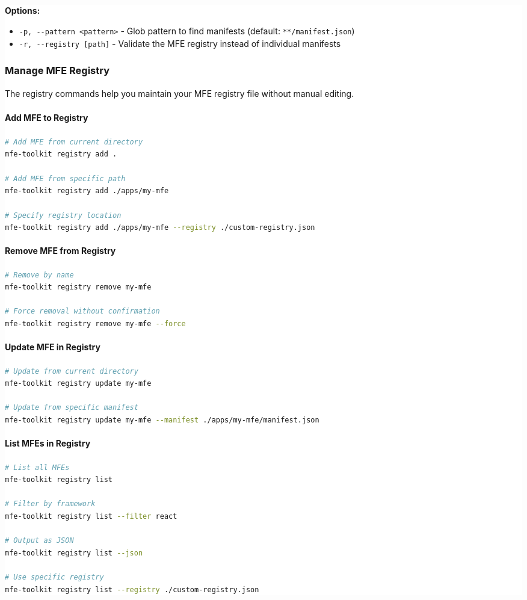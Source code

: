 **Options:**
- `-p, --pattern <pattern>` - Glob pattern to find manifests (default: `**/manifest.json`)
- `-r, --registry [path]` - Validate the MFE registry instead of individual manifests

### Manage MFE Registry

The registry commands help you maintain your MFE registry file without manual editing.

#### Add MFE to Registry

```bash
# Add MFE from current directory
mfe-toolkit registry add .

# Add MFE from specific path
mfe-toolkit registry add ./apps/my-mfe

# Specify registry location
mfe-toolkit registry add ./apps/my-mfe --registry ./custom-registry.json
```

#### Remove MFE from Registry

```bash
# Remove by name
mfe-toolkit registry remove my-mfe

# Force removal without confirmation
mfe-toolkit registry remove my-mfe --force
```

#### Update MFE in Registry

```bash
# Update from current directory
mfe-toolkit registry update my-mfe

# Update from specific manifest
mfe-toolkit registry update my-mfe --manifest ./apps/my-mfe/manifest.json
```

#### List MFEs in Registry

```bash
# List all MFEs
mfe-toolkit registry list

# Filter by framework
mfe-toolkit registry list --filter react

# Output as JSON
mfe-toolkit registry list --json

# Use specific registry
mfe-toolkit registry list --registry ./custom-registry.json
```
